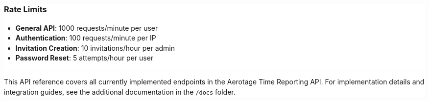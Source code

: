 ### **Rate Limits**
- **General API**: 1000 requests/minute per user
- **Authentication**: 100 requests/minute per IP
- **Invitation Creation**: 10 invitations/hour per admin
- **Password Reset**: 5 attempts/hour per user

---

This API reference covers all currently implemented endpoints in the Aerotage Time Reporting API. For implementation details and integration guides, see the additional documentation in the `/docs` folder. 